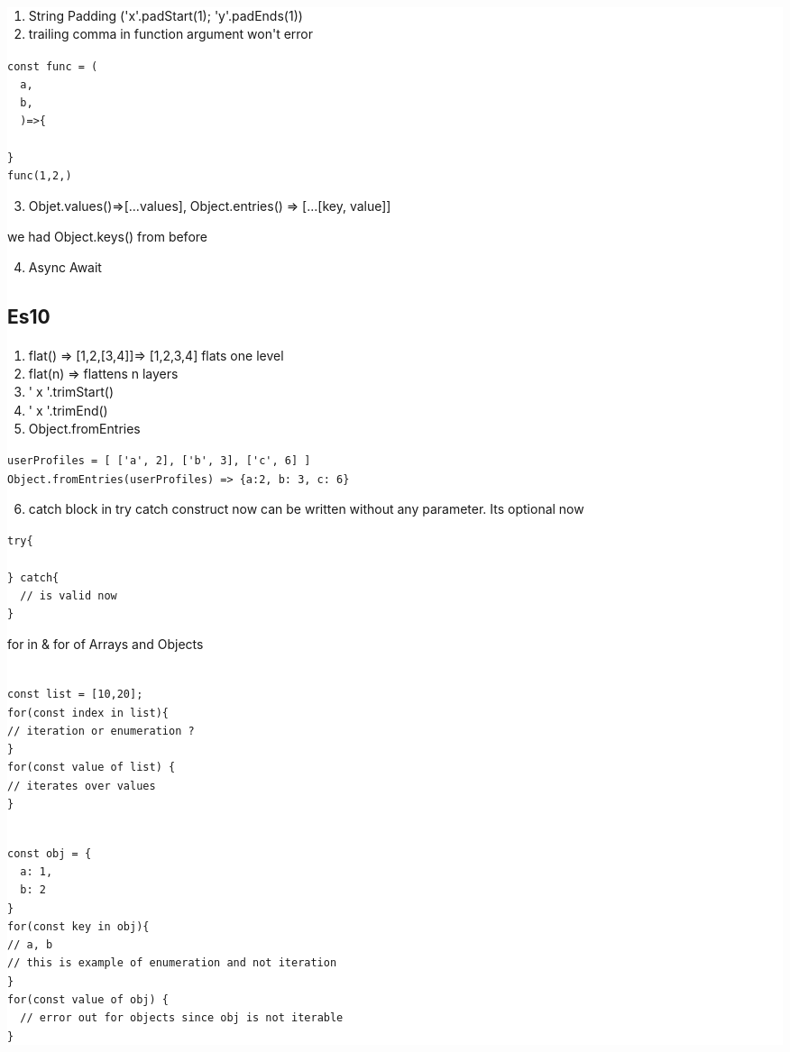 1) String Padding ('x'.padStart(1); 'y'.padEnds(1))
2) trailing comma in function argument won't error

```
const func = (
  a,
  b,
  )=>{

}
func(1,2,)

```

3) Objet.values()=>[...values], Object.entries() => [...[key, value]]

we had Object.keys() from before

4) Async Await


## Es10
1) flat() => [1,2,[3,4]]=> [1,2,3,4] flats one level
2) flat(n) => flattens n layers
3) '  x  '.trimStart()
4) '  x  '.trimEnd()
5) Object.fromEntries

```
userProfiles = [ ['a', 2], ['b', 3], ['c', 6] ]
Object.fromEntries(userProfiles) => {a:2, b: 3, c: 6} 
```
6) catch block in try catch construct now can be written without any parameter. Its optional now

```
try{

} catch{
  // is valid now
}
```

for in & for of Arrays and Objects


```

const list = [10,20];
for(const index in list){
// iteration or enumeration ?
}
for(const value of list) {
// iterates over values
}
```

```

const obj = {
  a: 1,
  b: 2
}
for(const key in obj){
// a, b
// this is example of enumeration and not iteration
}
for(const value of obj) {
  // error out for objects since obj is not iterable
}
```